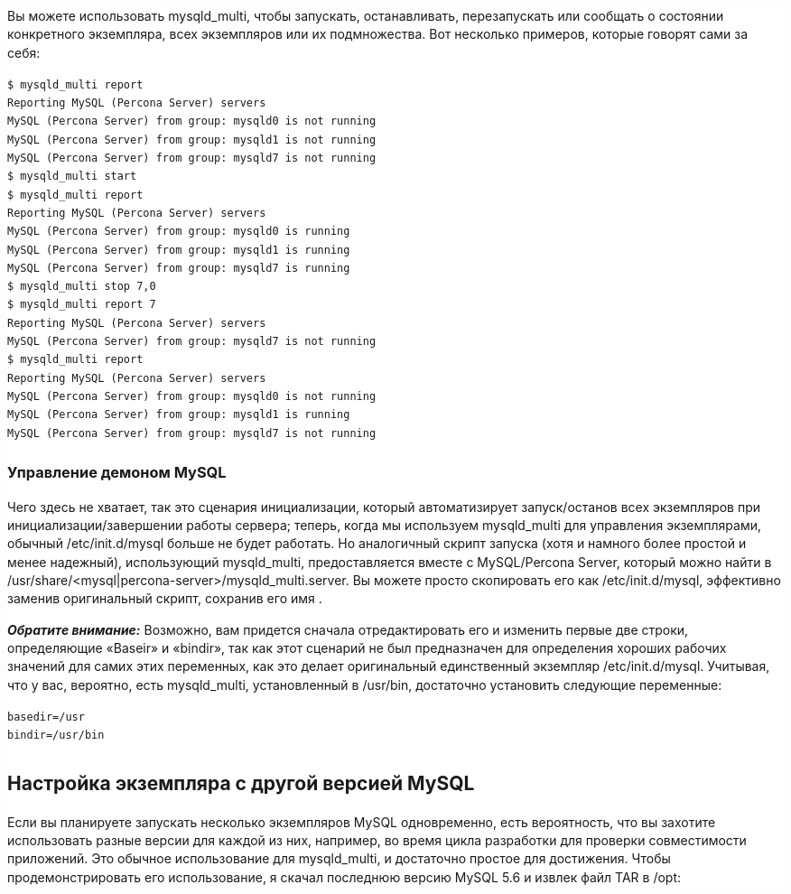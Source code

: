 Вы можете использовать mysqld_multi, чтобы запускать, останавливать, перезапускать или сообщать о состоянии конкретного экземпляра, всех экземпляров или их подмножества. Вот несколько примеров, которые говорят сами за себя:

```
$ mysqld_multi report
Reporting MySQL (Percona Server) servers
MySQL (Percona Server) from group: mysqld0 is not running
MySQL (Percona Server) from group: mysqld1 is not running
MySQL (Percona Server) from group: mysqld7 is not running
$ mysqld_multi start
$ mysqld_multi report
Reporting MySQL (Percona Server) servers
MySQL (Percona Server) from group: mysqld0 is running
MySQL (Percona Server) from group: mysqld1 is running
MySQL (Percona Server) from group: mysqld7 is running
$ mysqld_multi stop 7,0
$ mysqld_multi report 7
Reporting MySQL (Percona Server) servers
MySQL (Percona Server) from group: mysqld7 is not running
$ mysqld_multi report
Reporting MySQL (Percona Server) servers
MySQL (Percona Server) from group: mysqld0 is not running
MySQL (Percona Server) from group: mysqld1 is running
MySQL (Percona Server) from group: mysqld7 is not running
```

### Управление демоном MySQL

Чего здесь не хватает, так это сценария инициализации, который автоматизирует запуск/останов всех экземпляров при инициализации/завершении работы сервера; теперь, когда мы используем mysqld\_multi для управления экземплярами, обычный /etc/init.d/mysql больше не будет работать. Но аналогичный скрипт запуска (хотя и намного более простой и менее надежный), использующий mysqld\_multi, предоставляется вместе с MySQL/Percona Server, который можно найти в /usr/share/<mysql|percona-server>/mysqld\_multi.server. Вы можете просто скопировать его как /etc/init.d/mysql, эффективно заменив оригинальный скрипт, сохранив его имя . 

_**Обратите внимание:**_ Возможно, вам придется сначала отредактировать его и изменить первые две строки, определяющие «Baseir» и «bindir», так как этот сценарий не был предназначен для определения хороших рабочих значений для самих этих переменных, как это делает оригинальный единственный экземпляр /etc/init.d/mysql. Учитывая, что у вас, вероятно, есть mysqld\_multi, установленный в /usr/bin, достаточно установить следующие переменные:

```
basedir=/usr
bindir=/usr/bin
```

## Настройка экземпляра с другой версией MySQL

Если вы планируете запускать несколько экземпляров MySQL одновременно, есть вероятность, что вы захотите использовать разные версии для каждой из них, например, во время цикла разработки для проверки совместимости приложений. Это обычное использование для mysqld\_multi, и достаточно простое для достижения. Чтобы продемонстрировать его использование, я скачал последнюю версию MySQL 5.6 и извлек файл TAR в /opt:
